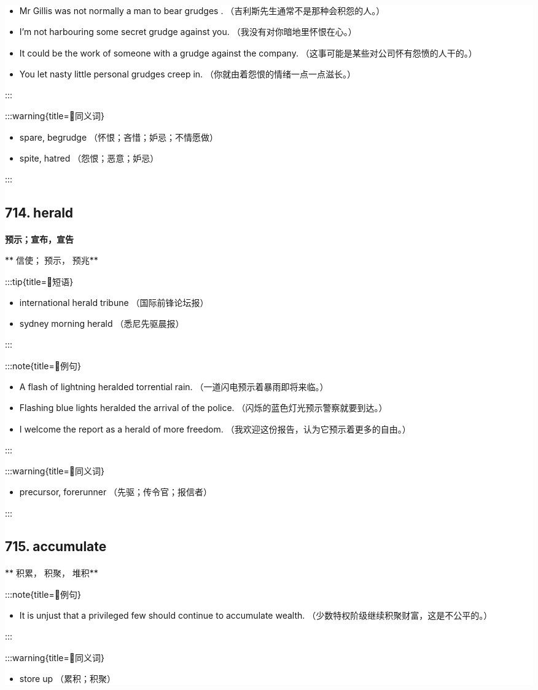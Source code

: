 - Mr Gillis was not normally a man to bear grudges . （吉利斯先生通常不是那种会积怨的人。）

- I’m not harbouring some secret grudge against you. （我没有对你暗地里怀恨在心。）

- It could be the work of someone with a grudge against the company. （这事可能是某些对公司怀有怨愤的人干的。）

- You let nasty little personal grudges creep in. （你就由着怨恨的情绪一点一点滋长。）

:::

:::warning{title=🤔同义词}

- spare, begrudge （怀恨；吝惜；妒忌；不情愿做）

- spite, hatred （怨恨；恶意；妒忌）

:::


## 714. herald

**预示；宣布，宣告**

** 信使； 预示， 预兆**

:::tip{title=🤩短语}

- international herald tribune （国际前锋论坛报）

- sydney morning herald （悉尼先驱晨报）

:::

:::note{title=🎤例句}

- A flash of lightning heralded torrential rain. （一道闪电预示着暴雨即将来临。）

- Flashing blue lights heralded the arrival of the police. （闪烁的蓝色灯光预示警察就要到达。）

- I welcome the report as a herald of more freedom. （我欢迎这份报告，认为它预示着更多的自由。）

:::

:::warning{title=🤔同义词}

- precursor, forerunner （先驱；传令官；报信者）

:::


## 715. accumulate

** 积累， 积聚， 堆积**

:::note{title=🎤例句}

- It is unjust that a privileged few should continue to accumulate wealth. （少数特权阶级继续积聚财富，这是不公平的。）

:::

:::warning{title=🤔同义词}

- store up （累积；积聚）
